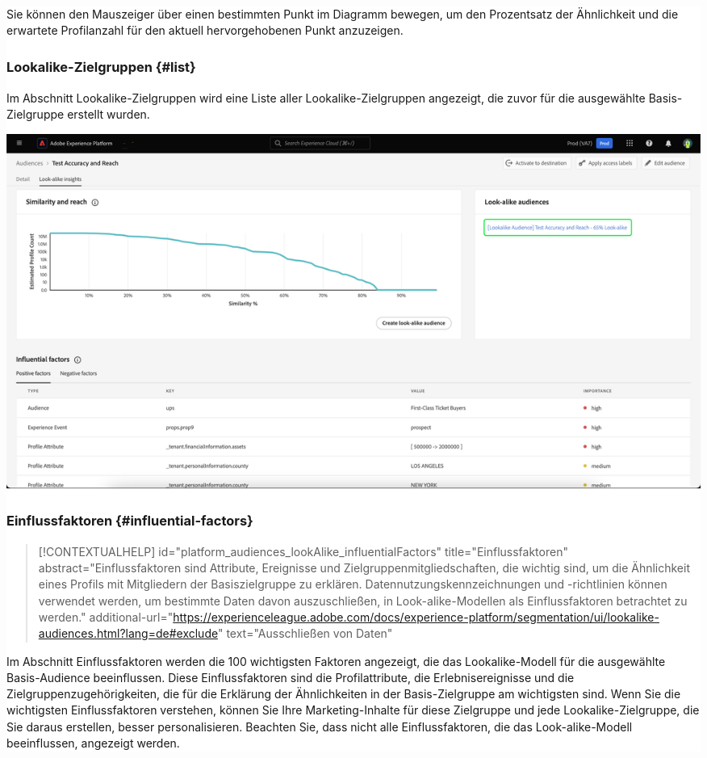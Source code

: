 Sie können den Mauszeiger über einen bestimmten Punkt im Diagramm bewegen, um den Prozentsatz der Ähnlichkeit und die erwartete Profilanzahl für den aktuell hervorgehobenen Punkt anzuzeigen.

### Lookalike-Zielgruppen {#list}

Im Abschnitt Lookalike-Zielgruppen wird eine Liste aller Lookalike-Zielgruppen angezeigt, die zuvor für die ausgewählte Basis-Zielgruppe erstellt wurden.

![Der Abschnitt „Lookalike-Zielgruppen“ ist hervorgehoben.](../images/ui/lookalike-audiences/select-laa.png)

### Einflussfaktoren {#influential-factors}

>[!CONTEXTUALHELP]
>id="platform_audiences_lookAlike_influentialFactors"
>title="Einflussfaktoren"
>abstract="Einflussfaktoren sind Attribute, Ereignisse und Zielgruppenmitgliedschaften, die wichtig sind, um die Ähnlichkeit eines Profils mit Mitgliedern der Basiszielgruppe zu erklären. Datennutzungskennzeichnungen und -richtlinien können verwendet werden, um bestimmte Daten davon auszuschließen, in Look-alike-Modellen als Einflussfaktoren betrachtet zu werden."
>additional-url="https://experienceleague.adobe.com/docs/experience-platform/segmentation/ui/lookalike-audiences.html?lang=de#exclude" text="Ausschließen von Daten"

Im Abschnitt Einflussfaktoren werden die 100 wichtigsten Faktoren angezeigt, die das Lookalike-Modell für die ausgewählte Basis-Audience beeinflussen. Diese Einflussfaktoren sind die Profilattribute, die Erlebnisereignisse und die Zielgruppenzugehörigkeiten, die für die Erklärung der Ähnlichkeiten in der Basis-Zielgruppe am wichtigsten sind. Wenn Sie die wichtigsten Einflussfaktoren verstehen, können Sie Ihre Marketing-Inhalte für diese Zielgruppe und jede Lookalike-Zielgruppe, die Sie daraus erstellen, besser personalisieren. Beachten Sie, dass nicht alle Einflussfaktoren, die das Look-alike-Modell beeinflussen, angezeigt werden.
